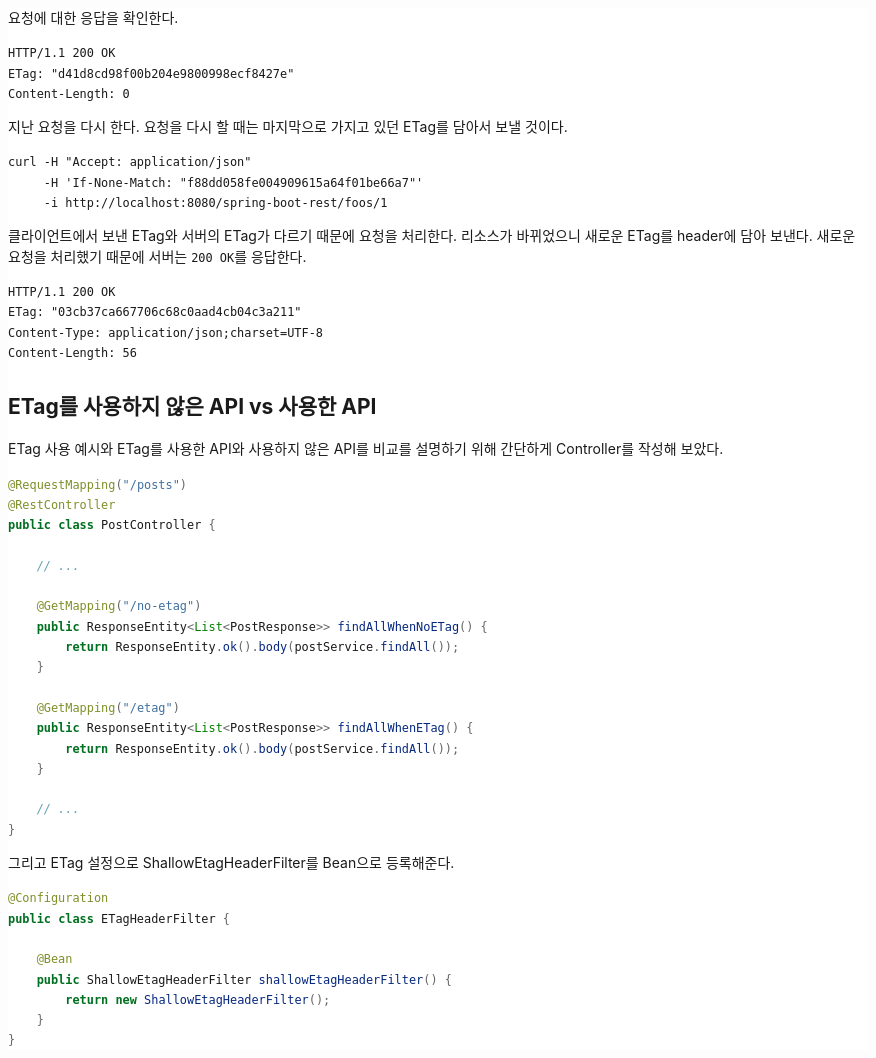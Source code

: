 요청에 대한 응답을 확인한다.

```http
HTTP/1.1 200 OK
ETag: "d41d8cd98f00b204e9800998ecf8427e" 
Content-Length: 0
```

지난 요청을 다시 한다. 요청을 다시 할 때는 마지막으로 가지고 있던 ETag를 담아서 보낼 것이다. 

```http
curl -H "Accept: application/json" 
     -H 'If-None-Match: "f88dd058fe004909615a64f01be66a7"' 
     -i http://localhost:8080/spring-boot-rest/foos/1
```

클라이언트에서 보낸 ETag와 서버의 ETag가 다르기 때문에 요청을 처리한다. 리소스가 바뀌었으니 새로운 ETag를 header에 담아 보낸다. 새로운 요청을 처리했기 때문에 서버는 `200 OK`를 응답한다.

```http
HTTP/1.1 200 OK
ETag: "03cb37ca667706c68c0aad4cb04c3a211"
Content-Type: application/json;charset=UTF-8
Content-Length: 56
```

## ETag를 사용하지 않은 API vs 사용한 API

ETag 사용 예시와 ETag를 사용한 API와 사용하지 않은 API를 비교를 설명하기 위해 간단하게 Controller를 작성해 보았다.

```java
@RequestMapping("/posts")
@RestController
public class PostController {

    // ...
    
    @GetMapping("/no-etag")
    public ResponseEntity<List<PostResponse>> findAllWhenNoETag() {
        return ResponseEntity.ok().body(postService.findAll());
    }
    
    @GetMapping("/etag")
    public ResponseEntity<List<PostResponse>> findAllWhenETag() {
        return ResponseEntity.ok().body(postService.findAll());
    }
    
    // ...
}
```

그리고 ETag 설정으로 ShallowEtagHeaderFilter를 Bean으로 등록해준다.

```java
@Configuration
public class ETagHeaderFilter {

    @Bean
    public ShallowEtagHeaderFilter shallowEtagHeaderFilter() {
        return new ShallowEtagHeaderFilter();
    }
}
```
